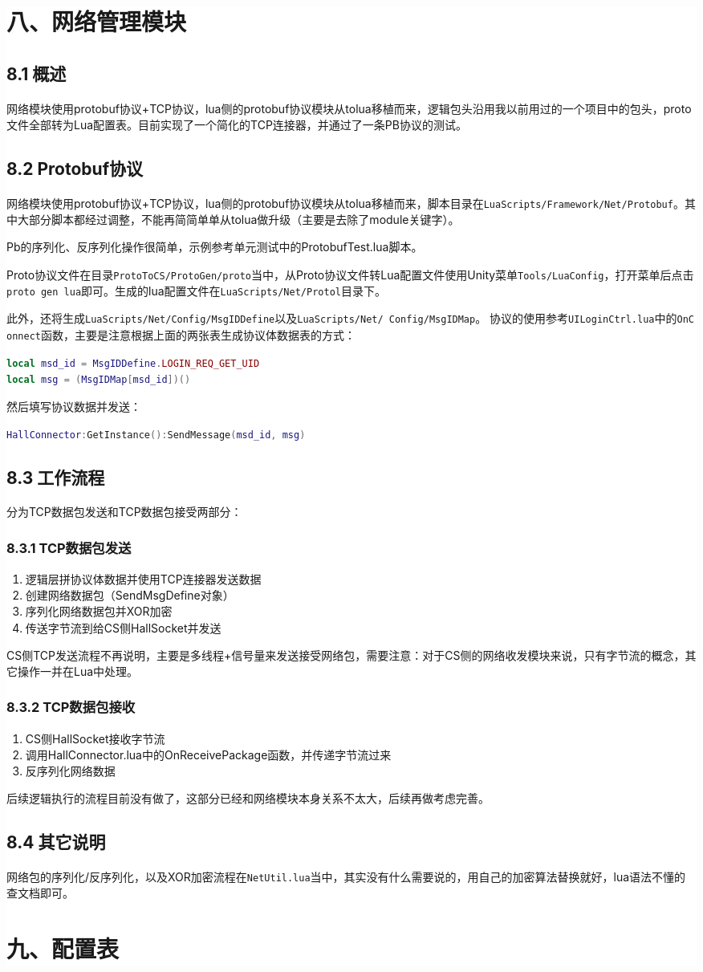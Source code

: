 # 八、网络管理模块

## 8.1 概述
网络模块使用protobuf协议+TCP协议，lua侧的protobuf协议模块从tolua移植而来，逻辑包头沿用我以前用过的一个项目中的包头，proto文件全部转为Lua配置表。目前实现了一个简化的TCP连接器，并通过了一条PB协议的测试。

## 8.2 Protobuf协议
网络模块使用protobuf协议+TCP协议，lua侧的protobuf协议模块从tolua移植而来，脚本目录在`LuaScripts/Framework/Net/Protobuf`。其中大部分脚本都经过调整，不能再简简单单从tolua做升级（主要是去除了module关键字）。

Pb的序列化、反序列化操作很简单，示例参考单元测试中的ProtobufTest.lua脚本。

Proto协议文件在目录`ProtoToCS/ProtoGen/proto`当中，从Proto协议文件转Lua配置文件使用Unity菜单`Tools/LuaConfig`，打开菜单后点击`proto gen lua`即可。生成的lua配置文件在`LuaScripts/Net/Protol`目录下。

此外，还将生成`LuaScripts/Net/Config/MsgIDDefine`以及`LuaScripts/Net/ Config/MsgIDMap`。
协议的使用参考`UILoginCtrl.lua`中的`OnConnect`函数，主要是注意根据上面的两张表生成协议体数据表的方式：
```lua
local msd_id = MsgIDDefine.LOGIN_REQ_GET_UID
local msg = (MsgIDMap[msd_id])()
```
然后填写协议数据并发送：
```lua
HallConnector:GetInstance():SendMessage(msd_id, msg)
```

## 8.3 工作流程
分为TCP数据包发送和TCP数据包接受两部分：
### 8.3.1 TCP数据包发送
1. 逻辑层拼协议体数据并使用TCP连接器发送数据
2. 创建网络数据包（SendMsgDefine对象）
3. 序列化网络数据包并XOR加密
4. 传送字节流到给CS侧HallSocket并发送

CS侧TCP发送流程不再说明，主要是多线程+信号量来发送接受网络包，需要注意：对于CS侧的网络收发模块来说，只有字节流的概念，其它操作一并在Lua中处理。

### 8.3.2 TCP数据包接收
1. CS侧HallSocket接收字节流
2. 调用HallConnector.lua中的OnReceivePackage函数，并传递字节流过来
3. 反序列化网络数据

后续逻辑执行的流程目前没有做了，这部分已经和网络模块本身关系不太大，后续再做考虑完善。

## 8.4 其它说明
网络包的序列化/反序列化，以及XOR加密流程在`NetUtil.lua`当中，其实没有什么需要说的，用自己的加密算法替换就好，lua语法不懂的查文档即可。

# 九、配置表
